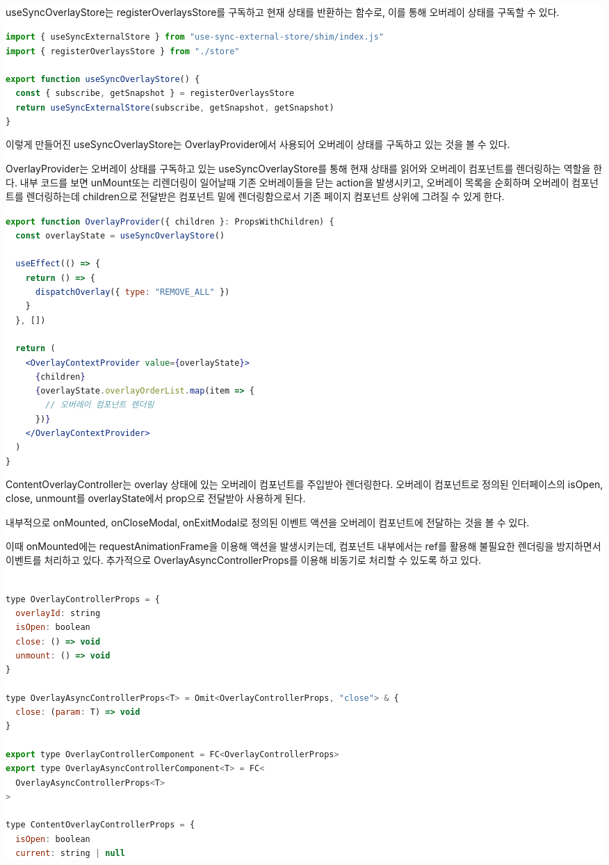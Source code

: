 useSyncOverlayStore는 registerOverlaysStore를 구독하고 현재 상태를 반환하는 함수로, 이를 통해 오버레이 상태를 구독할 수 있다.

```jsx
import { useSyncExternalStore } from "use-sync-external-store/shim/index.js"
import { registerOverlaysStore } from "./store"

export function useSyncOverlayStore() {
  const { subscribe, getSnapshot } = registerOverlaysStore
  return useSyncExternalStore(subscribe, getSnapshot, getSnapshot)
}
```

이렇게 만들어진 useSyncOverlayStore는 OverlayProvider에서 사용되어 오버레이 상태를 구독하고 있는 것을 볼 수 있다.

OverlayProvider는 오버레이 상태를 구독하고 있는 useSyncOverlayStore를 통해 현재 상태를 읽어와 오버레이 컴포넌트를 렌더링하는 역할을 한다. 내부 코드를 보면 unMount또는 리렌더링이 일어날때 기존 오버레이들을 닫는 action을 발생시키고, 오버레이 목록을 순회하며 오버레이 컴포넌트를 렌더링하는데 children으로 전달받은 컴포넌트 밑에 렌더링함으로서 기존 페이지 컴포넌트 상위에 그려질 수 있게 한다.

```jsx
export function OverlayProvider({ children }: PropsWithChildren) {
  const overlayState = useSyncOverlayStore()

  useEffect(() => {
    return () => {
      dispatchOverlay({ type: "REMOVE_ALL" })
    }
  }, [])

  return (
    <OverlayContextProvider value={overlayState}>
      {children}
      {overlayState.overlayOrderList.map(item => {
        // 오버레이 컴포넌트 렌더링
      })}
    </OverlayContextProvider>
  )
}
```

ContentOverlayController는 overlay 상태에 있는 오버레이 컴포넌트를 주입받아 렌더링한다.
오버레이 컴포넌트로 정의된 인터페이스의 isOpen, close, unmount를 overlayState에서 prop으로 전달받아 사용하게 된다.

내부적으로 onMounted, onCloseModal, onExitModal로 정의된 이벤트 액션을 오버레이 컴포넌트에 전달하는 것을 볼 수 있다.

이때 onMounted에는 requestAnimationFrame을 이용해 액션을 발생시키는데, 컴포넌트 내부에서는 ref를 활용해 불필요한 렌더링을 방지하면서 이벤트를 처리하고 있다. 추가적으로 OverlayAsyncControllerProps를 이용해 비동기로 처리할 수 있도록 하고 있다.

```jsx

type OverlayControllerProps = {
  overlayId: string
  isOpen: boolean
  close: () => void
  unmount: () => void
}

type OverlayAsyncControllerProps<T> = Omit<OverlayControllerProps, "close"> & {
  close: (param: T) => void
}

export type OverlayControllerComponent = FC<OverlayControllerProps>
export type OverlayAsyncControllerComponent<T> = FC<
  OverlayAsyncControllerProps<T>
>

type ContentOverlayControllerProps = {
  isOpen: boolean
  current: string | null
```